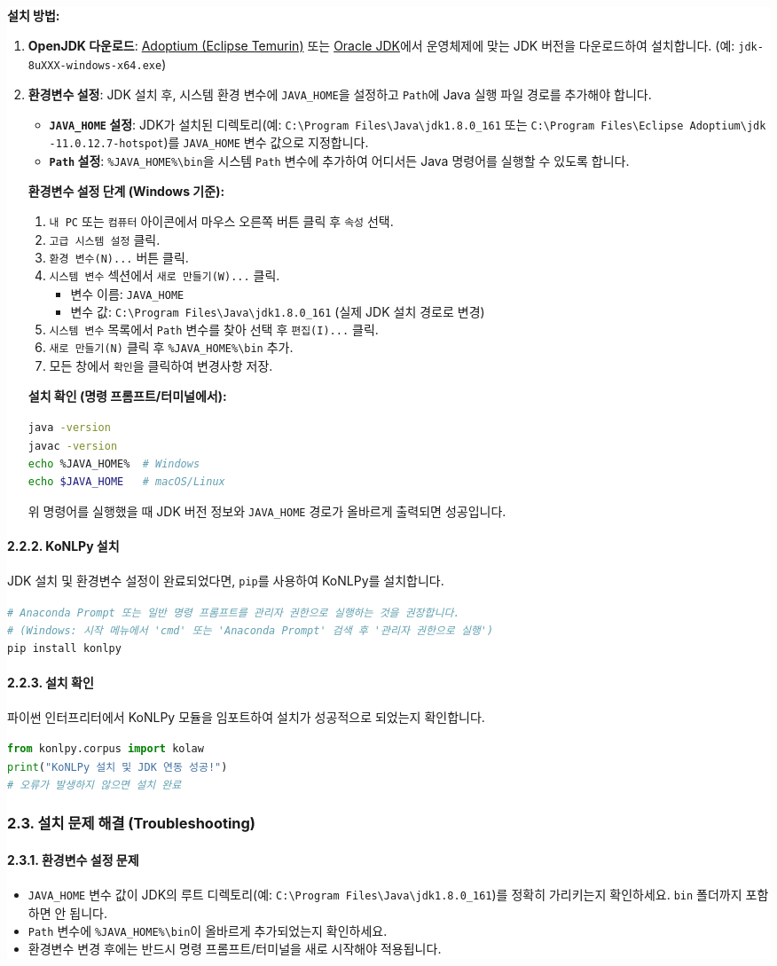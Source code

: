 **설치 방법:**
1.  **OpenJDK 다운로드**: [Adoptium (Eclipse Temurin)](https://adoptium.net/) 또는 [Oracle JDK](https://www.oracle.com/java/technologies/downloads/)에서 운영체제에 맞는 JDK 버전을 다운로드하여 설치합니다. (예: `jdk-8uXXX-windows-x64.exe`)
2.  **환경변수 설정**: JDK 설치 후, 시스템 환경 변수에 `JAVA_HOME`을 설정하고 `Path`에 Java 실행 파일 경로를 추가해야 합니다.
    -   **`JAVA_HOME` 설정**: JDK가 설치된 디렉토리(예: `C:\Program Files\Java\jdk1.8.0_161` 또는 `C:\Program Files\Eclipse Adoptium\jdk-11.0.12.7-hotspot`)를 `JAVA_HOME` 변수 값으로 지정합니다.
    -   **`Path` 설정**: `%JAVA_HOME%\bin`을 시스템 `Path` 변수에 추가하여 어디서든 Java 명령어를 실행할 수 있도록 합니다.

    **환경변수 설정 단계 (Windows 기준):**
    1.  `내 PC` 또는 `컴퓨터` 아이콘에서 마우스 오른쪽 버튼 클릭 후 `속성` 선택.
    2.  `고급 시스템 설정` 클릭.
    3.  `환경 변수(N)...` 버튼 클릭.
    4.  `시스템 변수` 섹션에서 `새로 만들기(W)...` 클릭.
        -   변수 이름: `JAVA_HOME`
        -   변수 값: `C:\Program Files\Java\jdk1.8.0_161` (실제 JDK 설치 경로로 변경)
    5.  `시스템 변수` 목록에서 `Path` 변수를 찾아 선택 후 `편집(I)...` 클릭.
    6.  `새로 만들기(N)` 클릭 후 `%JAVA_HOME%\bin` 추가.
    7.  모든 창에서 `확인`을 클릭하여 변경사항 저장.

    **설치 확인 (명령 프롬프트/터미널에서):**
    ```bash
    java -version
    javac -version
    echo %JAVA_HOME%  # Windows
    echo $JAVA_HOME   # macOS/Linux
    ```
    위 명령어를 실행했을 때 JDK 버전 정보와 `JAVA_HOME` 경로가 올바르게 출력되면 성공입니다.

#### 2.2.2. KoNLPy 설치
JDK 설치 및 환경변수 설정이 완료되었다면, `pip`를 사용하여 KoNLPy를 설치합니다.

```bash
# Anaconda Prompt 또는 일반 명령 프롬프트를 관리자 권한으로 실행하는 것을 권장합니다.
# (Windows: 시작 메뉴에서 'cmd' 또는 'Anaconda Prompt' 검색 후 '관리자 권한으로 실행')
pip install konlpy
```

#### 2.2.3. 설치 확인
파이썬 인터프리터에서 KoNLPy 모듈을 임포트하여 설치가 성공적으로 되었는지 확인합니다.

```python
from konlpy.corpus import kolaw
print("KoNLPy 설치 및 JDK 연동 성공!")
# 오류가 발생하지 않으면 설치 완료
```

### 2.3. 설치 문제 해결 (Troubleshooting)

#### 2.3.1. 환경변수 설정 문제
-   `JAVA_HOME` 변수 값이 JDK의 루트 디렉토리(예: `C:\Program Files\Java\jdk1.8.0_161`)를 정확히 가리키는지 확인하세요. `bin` 폴더까지 포함하면 안 됩니다.
-   `Path` 변수에 `%JAVA_HOME%\bin`이 올바르게 추가되었는지 확인하세요.
-   환경변수 변경 후에는 반드시 명령 프롬프트/터미널을 새로 시작해야 적용됩니다.
